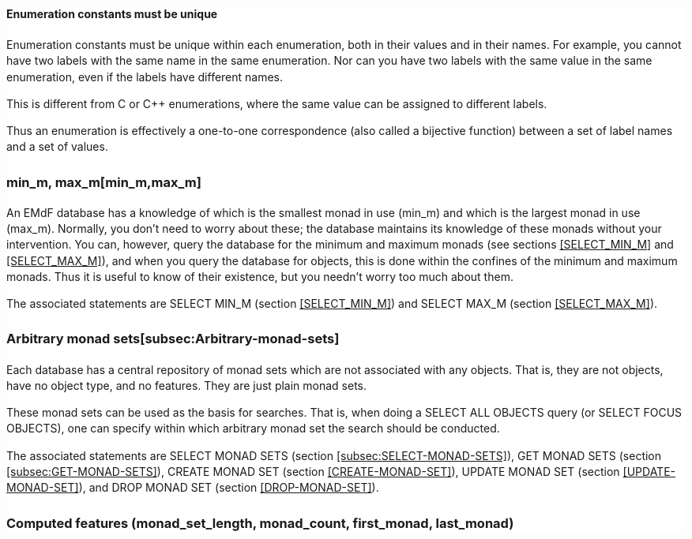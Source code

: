 #### Enumeration constants must be unique

Enumeration constants must be unique within each enumeration, both in
their values and in their names. For example, you cannot have two labels
with the same name in the same enumeration. Nor can you have two labels
with the same value in the same enumeration, even if the labels have
different names.

This is different from C or C++ enumerations, where the same value can
be assigned to different labels.

Thus an enumeration is effectively a one-to-one correspondence (also
called a bijective function) between a set of label names and a set of
values.

### min_m, max_m<span id="min_m,max_m" label="min_m,max_m">\[min_m,max_m\]

An EMdF database has a knowledge of which is the smallest monad in use
(min_m) and which is the largest monad in use (max_m). Normally, you
don’t need to worry about these; the database maintains its knowledge of
these monads without your intervention. You can, however, query the
database for the minimum and maximum monads (see sections
[\[SELECT_MIN_M\]](#SELECT_MIN_M) and
[\[SELECT_MAX_M\]](#SELECT_MAX_M)), and when you query the database
for objects, this is done within the confines of the minimum and maximum
monads. Thus it is useful to know of their existence, but you needn’t
worry too much about them.

The associated statements are SELECT MIN_M (section
[\[SELECT_MIN_M\]](#SELECT_MIN_M)) and SELECT MAX_M (section
[\[SELECT_MAX_M\]](#SELECT_MAX_M)).

### Arbitrary monad sets<span id="subsec:Arbitrary-monad-sets" label="subsec:Arbitrary-monad-sets">\[subsec:Arbitrary-monad-sets\]

Each database has a central repository of monad sets which are not
associated with any objects. That is, they are not objects, have no
object type, and no features. They are just plain monad sets.

These monad sets can be used as the basis for searches. That is, when
doing a SELECT ALL OBJECTS query (or SELECT FOCUS OBJECTS), one can
specify within which arbitrary monad set the search should be conducted.

The associated statements are SELECT MONAD SETS (section
[\[subsec:SELECT-MONAD-SETS\]](#subsec:SELECT-MONAD-SETS)), GET MONAD
SETS (section [\[subsec:GET-MONAD-SETS\]](#subsec:GET-MONAD-SETS)),
CREATE MONAD SET (section [\[CREATE-MONAD-SET\]](#CREATE-MONAD-SET)),
UPDATE MONAD SET (section [\[UPDATE-MONAD-SET\]](#UPDATE-MONAD-SET)),
and DROP MONAD SET (section
[\[DROP-MONAD-SET\]](#DROP-MONAD-SET)).

### Computed features (monad_set_length, monad_count, first_monad, last_monad)
